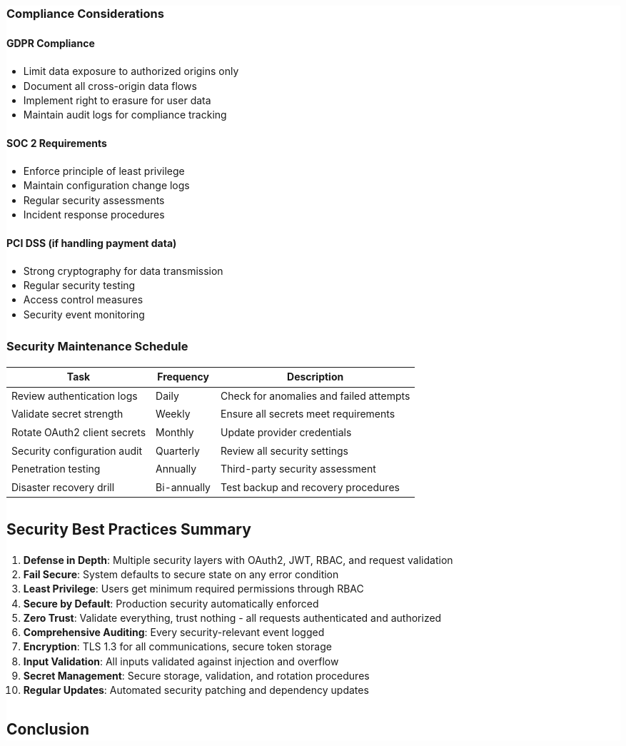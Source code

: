### Compliance Considerations

#### GDPR Compliance
- Limit data exposure to authorized origins only
- Document all cross-origin data flows
- Implement right to erasure for user data
- Maintain audit logs for compliance tracking

#### SOC 2 Requirements
- Enforce principle of least privilege
- Maintain configuration change logs
- Regular security assessments
- Incident response procedures

#### PCI DSS (if handling payment data)
- Strong cryptography for data transmission
- Regular security testing
- Access control measures
- Security event monitoring

### Security Maintenance Schedule

| Task | Frequency | Description |
|------|-----------|-------------|
| Review authentication logs | Daily | Check for anomalies and failed attempts |
| Validate secret strength | Weekly | Ensure all secrets meet requirements |
| Rotate OAuth2 client secrets | Monthly | Update provider credentials |
| Security configuration audit | Quarterly | Review all security settings |
| Penetration testing | Annually | Third-party security assessment |
| Disaster recovery drill | Bi-annually | Test backup and recovery procedures |

## Security Best Practices Summary

1. **Defense in Depth**: Multiple security layers with OAuth2, JWT, RBAC, and request validation
2. **Fail Secure**: System defaults to secure state on any error condition
3. **Least Privilege**: Users get minimum required permissions through RBAC
4. **Secure by Default**: Production security automatically enforced
5. **Zero Trust**: Validate everything, trust nothing - all requests authenticated and authorized
6. **Comprehensive Auditing**: Every security-relevant event logged
7. **Encryption**: TLS 1.3 for all communications, secure token storage
8. **Input Validation**: All inputs validated against injection and overflow
9. **Secret Management**: Secure storage, validation, and rotation procedures
10. **Regular Updates**: Automated security patching and dependency updates

## Conclusion
